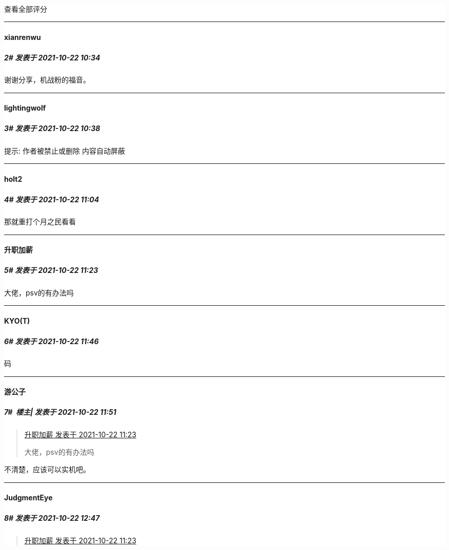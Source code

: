 查看全部评分

*****

####  xianrenwu  
##### 2#       发表于 2021-10-22 10:34

谢谢分享，机战粉的福音。

*****

####  lightingwolf  
##### 3#       发表于 2021-10-22 10:38

提示: 作者被禁止或删除 内容自动屏蔽

*****

####  holt2  
##### 4#       发表于 2021-10-22 11:04

那就重打个月之民看看

*****

####  升职加薪  
##### 5#       发表于 2021-10-22 11:23

大佬，psv的有办法吗

*****

####  KYO(T)  
##### 6#       发表于 2021-10-22 11:46

码

*****

####  游公子  
##### 7#         楼主| 发表于 2021-10-22 11:51

<blockquote><a href="httphttps://bbs.saraba1st.com/2b/forum.php?mod=redirect&amp;goto=findpost&amp;pid=53232065&amp;ptid=2033269" target="_blank">升职加薪 发表于 2021-10-22 11:23</a>

大佬，psv的有办法吗</blockquote>
不清楚，应该可以实机吧。

*****

####  JudgmentEye  
##### 8#       发表于 2021-10-22 12:47

<blockquote><a href="httphttps://bbs.saraba1st.com/2b/forum.php?mod=redirect&amp;goto=findpost&amp;pid=53232065&amp;ptid=2033269" target="_blank">升职加薪 发表于 2021-10-22 11:23</a>
